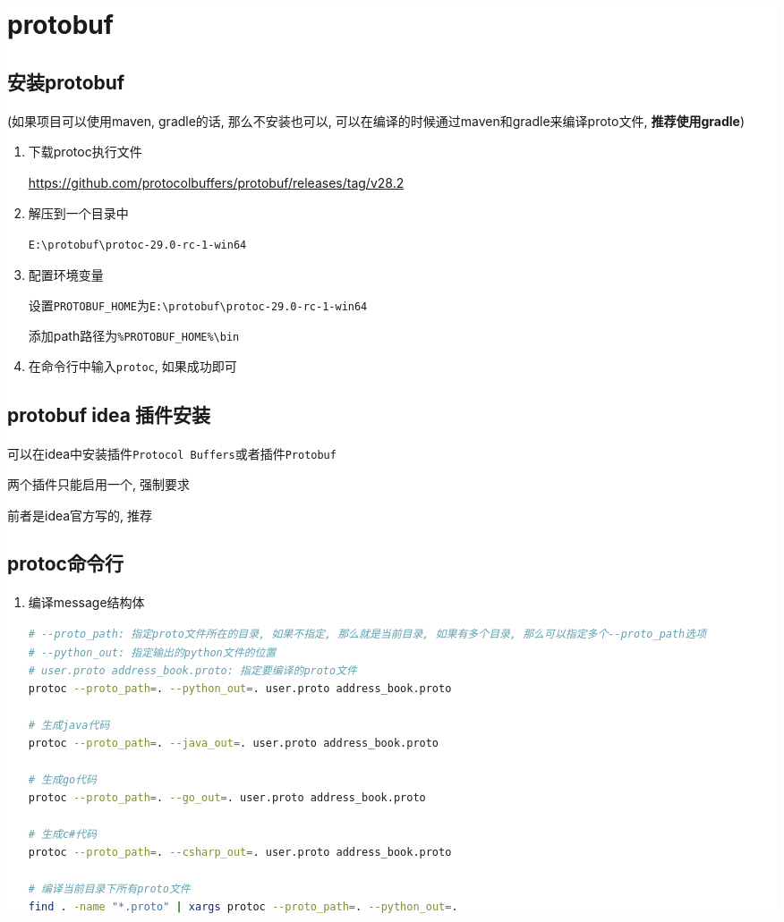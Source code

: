 

# protobuf



## 安装protobuf

(如果项目可以使用maven, gradle的话, 那么不安装也可以, 可以在编译的时候通过maven和gradle来编译proto文件, **推荐使用gradle**)



1. 下载protoc执行文件

   https://github.com/protocolbuffers/protobuf/releases/tag/v28.2

2. 解压到一个目录中

   `E:\protobuf\protoc-29.0-rc-1-win64`

3. 配置环境变量

   设置`PROTOBUF_HOME`为`E:\protobuf\protoc-29.0-rc-1-win64`

   添加path路径为`%PROTOBUF_HOME%\bin`

4. 在命令行中输入`protoc`, 如果成功即可



## protobuf  idea 插件安装

可以在idea中安装插件`Protocol Buffers`或者插件`Protobuf`

两个插件只能启用一个, 强制要求

前者是idea官方写的, 推荐



## protoc命令行

1. 编译message结构体

   ~~~bash
   # --proto_path: 指定proto文件所在的目录, 如果不指定, 那么就是当前目录, 如果有多个目录, 那么可以指定多个--proto_path选项
   # --python_out: 指定输出的python文件的位置
   # user.proto address_book.proto: 指定要编译的proto文件
   protoc --proto_path=. --python_out=. user.proto address_book.proto
   
   # 生成java代码
   protoc --proto_path=. --java_out=. user.proto address_book.proto
   
   # 生成go代码
   protoc --proto_path=. --go_out=. user.proto address_book.proto
   
   # 生成c#代码
   protoc --proto_path=. --csharp_out=. user.proto address_book.proto
   
   # 编译当前目录下所有proto文件
   find . -name "*.proto" | xargs protoc --proto_path=. --python_out=.
   ~~~

